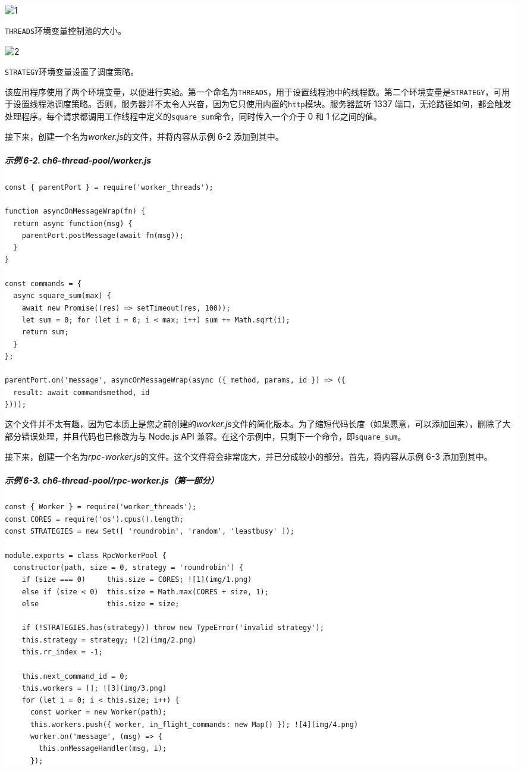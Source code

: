 ![1](img/#manual_co_multithreaded_patterns_CO1-1)

`THREADS`环境变量控制池的大小。

![2](img/#manual_co_multithreaded_patterns_CO1-2)

`STRATEGY`环境变量设置了调度策略。

该应用程序使用了两个环境变量，以便进行实验。第一个命名为`THREADS`，用于设置线程池中的线程数。第二个环境变量是`STRATEGY`，可用于设置线程池调度策略。否则，服务器并不太令人兴奋，因为它只使用内置的`http`模块。服务器监听 1337 端口，无论路径如何，都会触发处理程序。每个请求都调用工作线程中定义的`square_sum`命令，同时传入一个介于 0 和 1 亿之间的值。

接下来，创建一个名为*worker.js*的文件，并将内容从示例 6-2 添加到其中。

##### 示例 6-2\. *ch6-thread-pool/worker.js*

```
const { parentPort } = require('worker_threads');

function asyncOnMessageWrap(fn) {
  return async function(msg) {
    parentPort.postMessage(await fn(msg));
  }
}

const commands = {
  async square_sum(max) {
    await new Promise((res) => setTimeout(res, 100));
    let sum = 0; for (let i = 0; i < max; i++) sum += Math.sqrt(i);
    return sum;
  }
};

parentPort.on('message', asyncOnMessageWrap(async ({ method, params, id }) => ({
  result: await commandsmethod, id
})));
```

这个文件并不太有趣，因为它本质上是您之前创建的*worker.js*文件的简化版本。为了缩短代码长度（如果愿意，可以添加回来），删除了大部分错误处理，并且代码也已修改为与 Node.js API 兼容。在这个示例中，只剩下一个命令，即`square_sum`。

接下来，创建一个名为*rpc-worker.js*的文件。这个文件将会非常庞大，并已分成较小的部分。首先，将内容从示例 6-3 添加到其中。

##### 示例 6-3\. *ch6-thread-pool/rpc-worker.js*（第一部分）

```
const { Worker } = require('worker_threads');
const CORES = require('os').cpus().length;
const STRATEGIES = new Set([ 'roundrobin', 'random', 'leastbusy' ]);

module.exports = class RpcWorkerPool {
  constructor(path, size = 0, strategy = 'roundrobin') {
    if (size === 0)     this.size = CORES; ![1](img/1.png)
    else if (size < 0)  this.size = Math.max(CORES + size, 1);
    else                this.size = size;

    if (!STRATEGIES.has(strategy)) throw new TypeError('invalid strategy');
    this.strategy = strategy; ![2](img/2.png)
    this.rr_index = -1;

    this.next_command_id = 0;
    this.workers = []; ![3](img/3.png)
    for (let i = 0; i < this.size; i++) {
      const worker = new Worker(path);
      this.workers.push({ worker, in_flight_commands: new Map() }); ![4](img/4.png)
      worker.on('message', (msg) => {
        this.onMessageHandler(msg, i);
      });
```
